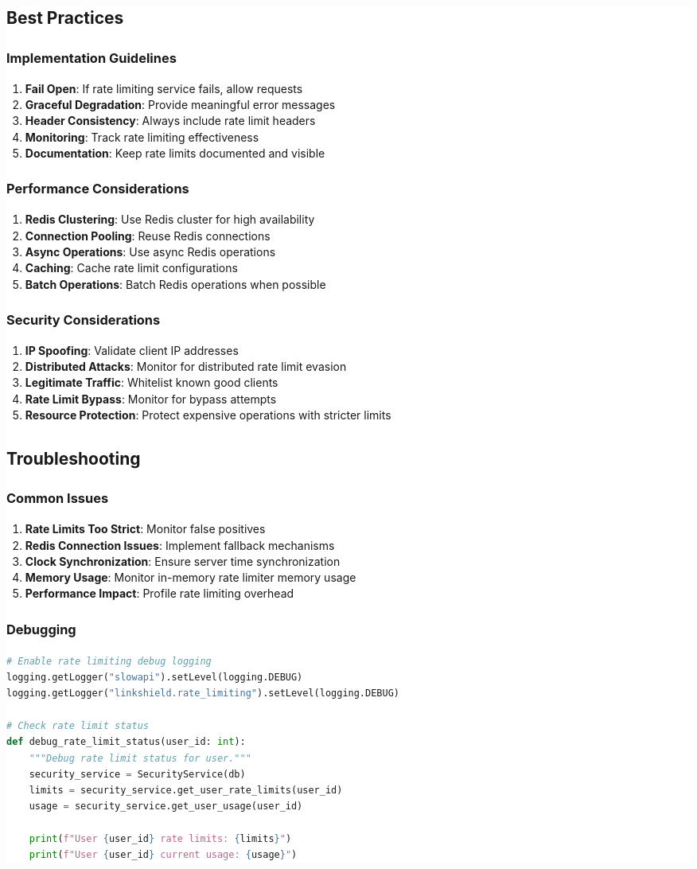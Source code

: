 ## Best Practices

### Implementation Guidelines

1. **Fail Open**: If rate limiting service fails, allow requests
2. **Graceful Degradation**: Provide meaningful error messages
3. **Header Consistency**: Always include rate limit headers
4. **Monitoring**: Track rate limiting effectiveness
5. **Documentation**: Keep rate limits documented and visible

### Performance Considerations

1. **Redis Clustering**: Use Redis cluster for high availability
2. **Connection Pooling**: Reuse Redis connections
3. **Async Operations**: Use async Redis operations
4. **Caching**: Cache rate limit configurations
5. **Batch Operations**: Batch Redis operations when possible

### Security Considerations

1. **IP Spoofing**: Validate client IP addresses
2. **Distributed Attacks**: Monitor for distributed rate limit evasion
3. **Legitimate Traffic**: Whitelist known good clients
4. **Rate Limit Bypass**: Monitor for bypass attempts
5. **Resource Protection**: Protect expensive operations with stricter limits

## Troubleshooting

### Common Issues

1. **Rate Limits Too Strict**: Monitor false positives
2. **Redis Connection Issues**: Implement fallback mechanisms
3. **Clock Synchronization**: Ensure server time synchronization
4. **Memory Usage**: Monitor in-memory rate limiter memory usage
5. **Performance Impact**: Profile rate limiting overhead

### Debugging

```python
# Enable rate limiting debug logging
logging.getLogger("slowapi").setLevel(logging.DEBUG)
logging.getLogger("linkshield.rate_limiting").setLevel(logging.DEBUG)

# Check rate limit status
def debug_rate_limit_status(user_id: int):
    """Debug rate limit status for user."""
    security_service = SecurityService(db)
    limits = security_service.get_user_rate_limits(user_id)
    usage = security_service.get_user_usage(user_id)
    
    print(f"User {user_id} rate limits: {limits}")
    print(f"User {user_id} current usage: {usage}")
```

